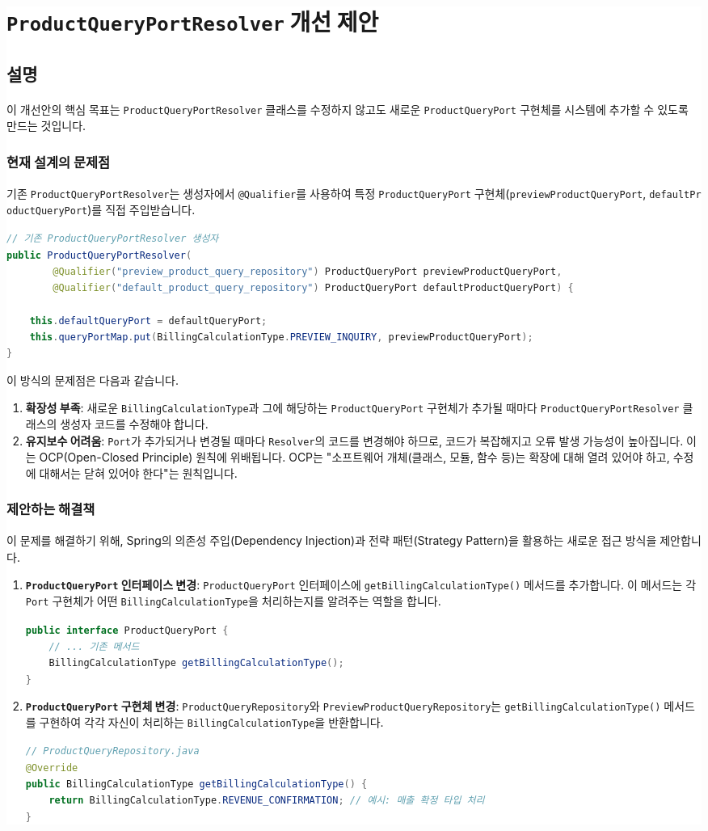 # `ProductQueryPortResolver` 개선 제안

## 설명

이 개선안의 핵심 목표는 `ProductQueryPortResolver` 클래스를 수정하지 않고도 새로운 `ProductQueryPort` 구현체를 시스템에 추가할 수 있도록 만드는 것입니다.

### 현재 설계의 문제점

기존 `ProductQueryPortResolver`는 생성자에서 `@Qualifier`를 사용하여 특정 `ProductQueryPort` 구현체(`previewProductQueryPort`, `defaultProductQueryPort`)를 직접 주입받습니다.

```java
// 기존 ProductQueryPortResolver 생성자
public ProductQueryPortResolver(
        @Qualifier("preview_product_query_repository") ProductQueryPort previewProductQueryPort,
        @Qualifier("default_product_query_repository") ProductQueryPort defaultProductQueryPort) {
    
    this.defaultQueryPort = defaultQueryPort;
    this.queryPortMap.put(BillingCalculationType.PREVIEW_INQUIRY, previewProductQueryPort);
}
```

이 방식의 문제점은 다음과 같습니다.

1.  **확장성 부족**: 새로운 `BillingCalculationType`과 그에 해당하는 `ProductQueryPort` 구현체가 추가될 때마다 `ProductQueryPortResolver` 클래스의 생성자 코드를 수정해야 합니다.
2.  **유지보수 어려움**: `Port`가 추가되거나 변경될 때마다 `Resolver`의 코드를 변경해야 하므로, 코드가 복잡해지고 오류 발생 가능성이 높아집니다. 이는 OCP(Open-Closed Principle) 원칙에 위배됩니다. OCP는 "소프트웨어 개체(클래스, 모듈, 함수 등)는 확장에 대해 열려 있어야 하고, 수정에 대해서는 닫혀 있어야 한다"는 원칙입니다.

### 제안하는 해결책

이 문제를 해결하기 위해, Spring의 의존성 주입(Dependency Injection)과 전략 패턴(Strategy Pattern)을 활용하는 새로운 접근 방식을 제안합니다.

1.  **`ProductQueryPort` 인터페이스 변경**:
    `ProductQueryPort` 인터페이스에 `getBillingCalculationType()` 메서드를 추가합니다. 이 메서드는 각 `Port` 구현체가 어떤 `BillingCalculationType`을 처리하는지를 알려주는 역할을 합니다.

    ```java
    public interface ProductQueryPort {
        // ... 기존 메서드
        BillingCalculationType getBillingCalculationType();
    }
    ```

2.  **`ProductQueryPort` 구현체 변경**:
    `ProductQueryRepository`와 `PreviewProductQueryRepository`는 `getBillingCalculationType()` 메서드를 구현하여 각각 자신이 처리하는 `BillingCalculationType`을 반환합니다.

    ```java
    // ProductQueryRepository.java
    @Override
    public BillingCalculationType getBillingCalculationType() {
        return BillingCalculationType.REVENUE_CONFIRMATION; // 예시: 매출 확정 타입 처리
    }
